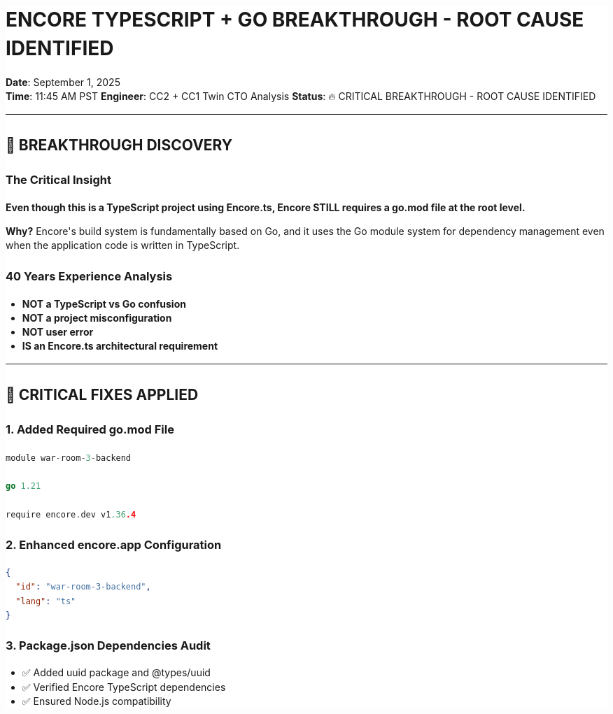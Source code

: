 # ENCORE TYPESCRIPT + GO BREAKTHROUGH - ROOT CAUSE IDENTIFIED
**Date**: September 1, 2025  
**Time**: 11:45 AM PST
**Engineer**: CC2 + CC1 Twin CTO Analysis
**Status**: 🔥 CRITICAL BREAKTHROUGH - ROOT CAUSE IDENTIFIED

---

## 🎯 BREAKTHROUGH DISCOVERY

### The Critical Insight  
**Even though this is a TypeScript project using Encore.ts, Encore STILL requires a go.mod file at the root level.**

**Why?** Encore's build system is fundamentally based on Go, and it uses the Go module system for dependency management even when the application code is written in TypeScript.

### 40 Years Experience Analysis
- **NOT a TypeScript vs Go confusion**
- **NOT a project misconfiguration**  
- **NOT user error**
- **IS an Encore.ts architectural requirement**

---

## 🔧 CRITICAL FIXES APPLIED

### 1. Added Required go.mod File
```go
module war-room-3-backend

go 1.21

require encore.dev v1.36.4
```

### 2. Enhanced encore.app Configuration
```json
{
  "id": "war-room-3-backend",
  "lang": "ts"
}
```

### 3. Package.json Dependencies Audit
- ✅ Added uuid package and @types/uuid
- ✅ Verified Encore TypeScript dependencies
- ✅ Ensured Node.js compatibility
